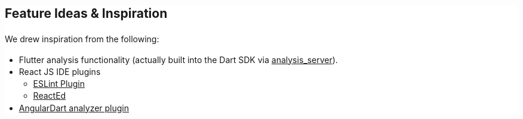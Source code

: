 ## Feature Ideas & Inspiration

We drew inspiration from the following:
* Flutter analysis functionality (actually built into the Dart SDK via [analysis_server][analysis_server]).
* React JS IDE plugins
    * [ESLint Plugin](https://github.com/yannickcr/eslint-plugin-react)
    * [ReactEd](https://marketplace.visualstudio.com/items?itemName=ReactEd.reacted)
* [AngularDart analyzer plugin](https://github.com/dart-lang/angular/tree/master/angular_analyzer_plugin)


[analyzer_plugin]: https://github.com/dart-lang/sdk/tree/master/pkg/analyzer_plugin
[analyzer_plugin_tutorial]: https://github.com/dart-lang/sdk/blob/master/pkg/analyzer_plugin/doc/tutorial/tutorial.md
[analyzer_plugin_package_structure]: https://github.com/dart-lang/sdk/blob/master/pkg/analyzer_plugin/doc/tutorial/package_structure.md
[analyzer_plugin_diagnostic_message_guide]: https://github.com/dart-lang/sdk/blob/5bac4d9b0cdc12a21d0b9914a3c8c0d9716aa705/pkg/front_end/lib/src/fasta/diagnostics.md#guide-for-writing-diagnostics
[analyzer_plugin_diagnostic_message_examples]: https://github.com/dart-lang/sdk/blob/5bac4d9b0cdc12a21d0b9914a3c8c0d9716aa705/pkg/front_end/messages.yaml
[analysis_server]: https://github.com/dart-lang/sdk/tree/master/pkg/analysis_server
